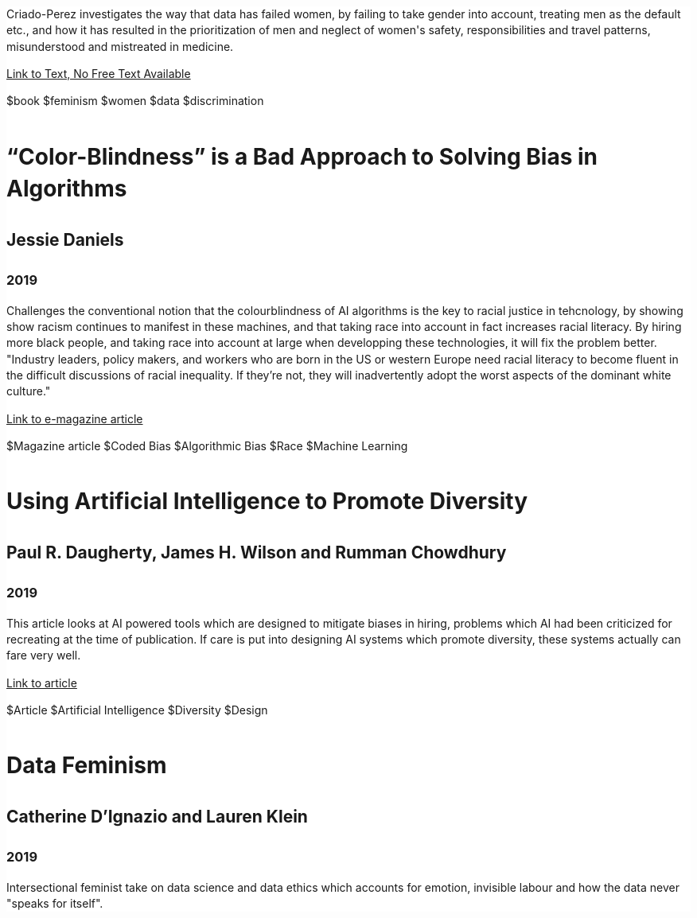 Criado-Perez investigates the way that data has failed women, by failing to take gender into account, treating men as the default etc., and how it has resulted in the prioritization of men and neglect of women's safety, responsibilities and travel patterns, misunderstood and mistreated in medicine.

[Link to Text, No Free Text Available](https://www.abramsbooks.com/product/invisible-women_9781419735219/)

$book $feminism $women $data $discrimination 

# “Color-Blindness” is a Bad Approach to Solving Bias in Algorithms
## Jessie Daniels
### 2019

Challenges the conventional notion that the colourblindness of AI algorithms is the key to racial justice in tehcnology, by showing show racism continues to manifest in these machines, and that taking race into account in fact increases racial literacy.  By hiring more black people, and taking race into account at large when developping these technologies, it will fix the problem better. "Industry leaders, policy makers, and workers who are born in the US or western Europe need racial literacy to become fluent in the difficult discussions of racial inequality. If they’re not, they will inadvertently adopt the worst aspects of the dominant white culture."

[Link to e-magazine article](https://qz.com/1585645/color-blindness-is-a-bad-approach-to-solving-bias-in-algorithms/)

$Magazine article $Coded Bias $Algorithmic Bias $Race $Machine Learning 

# Using Artificial Intelligence to Promote Diversity
## Paul R. Daugherty, James H. Wilson and Rumman Chowdhury
### 2019

This article looks at AI powered tools which are designed to mitigate biases in hiring, problems which AI had been criticized for recreating at the time of publication.  If care is put into designing AI systems which promote diversity, these systems actually can fare very well.

[Link to article](https://sloanreview.mit.edu/article/using-artificial-intelligence-to-promote-diversity/)

$Article $Artificial Intelligence $Diversity $Design

# Data Feminism 
## Catherine D’Ignazio and Lauren Klein
### 2019 

Intersectional feminist take on data science and data ethics which accounts for emotion, invisible labour and how the data never "speaks for itself".
